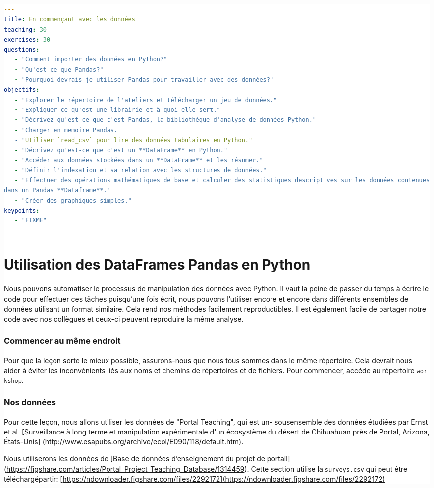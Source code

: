 ```yaml
---
title: En commençant avec les données
teaching: 30
exercises: 30
questions:
   - "Comment importer des données en Python?"
   - "Qu'est-ce que Pandas?"
   - "Pourquoi devrais-je utiliser Pandas pour travailler avec des données?"
objectifs:
   - "Explorer le répertoire de l'ateliers et télécharger un jeu de données."
   - "Expliquer ce qu'est une librairie et à quoi elle sert."
   - "Décrivez qu'est-ce que c'est Pandas, la bibliothèque d'analyse de données Python."
   - "Charger en memoire Pandas.
   - "Utiliser `read_csv` pour lire des données tabulaires en Python."
   - "Décrivez qu'est-ce que c'est un **DataFrame** en Python."
   - "Accéder aux données stockées dans un **DataFrame** et les résumer."
   - "Définir l'indexation et sa relation avec les structures de données."
   - "Effectuer des opérations mathématiques de base et calculer des statistiques descriptives sur les données contenues dans un Pandas **Dataframe**."
   - "Créer des graphiques simples."
keypoints:
   - "FIXME"
---
```


# Utilisation des DataFrames Pandas en Python

Nous pouvons automatiser le processus de manipulation des données avec Python. Il vaut la peine de passer du
temps à écrire le code pour effectuer ces tâches puisqu’une fois écrit,
nous pouvons l’utiliser encore et encore dans différents ensembles de données utilisant un format
similaire. Cela rend nos méthodes facilement reproductibles. Il est également facile de
partager notre code avec nos collègues et ceux-ci peuvent reproduire la même
analyse.

### Commencer au même endroit

Pour que la leçon sorte le mieux possible, assurons-nous que nous tous sommes dans le même répertoire. Cela devrait nous aider à éviter les inconvénients liés aux noms et chemins de répertoires et de fichiers. Pour commencer, accéde au répertoire `workshop`.


### Nos données

Pour cette leçon, nous allons utiliser les données de "Portal Teaching", qui est un-
sousensemble des données étudiées par Ernst et al.
[Surveillance à long terme et manipulation expérimentale d'un écosystème du désert de Chihuahuan près de Portal, Arizona, États-Unis] (http://www.esapubs.org/archive/ecol/E090/118/default.htm).

Nous utiliserons les données de [Base de données d’enseignement du projet de portail] (https://figshare.com/articles/Portal_Project_Teaching_Database/1314459).
Cette section utilise la `surveys.csv` qui peut être téléchargépartir:
[https://ndownloader.figshare.com/files/2292172](https://ndownloader.figshare.com/files/2292172)
